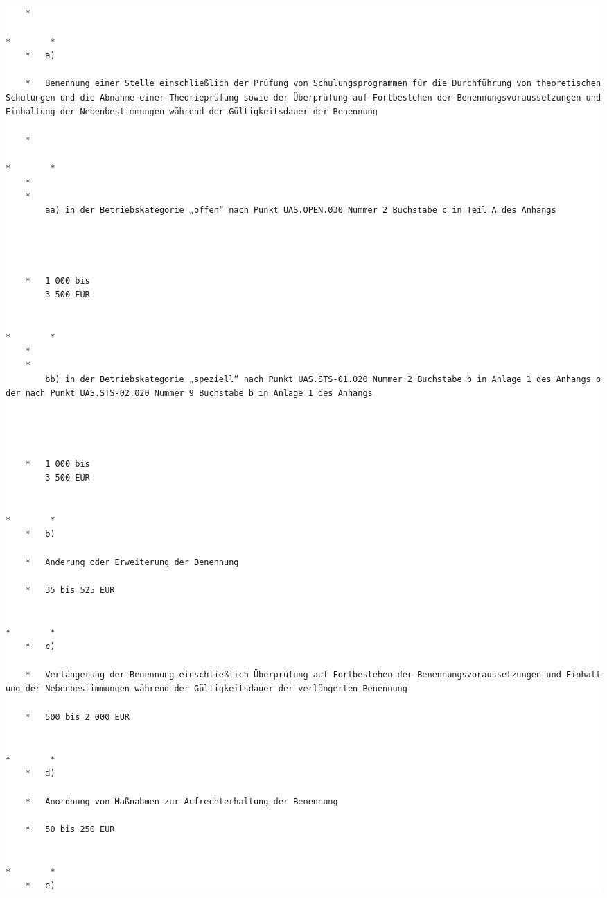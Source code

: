         *

    *        *
        *   a)

        *   Benennung einer Stelle einschließlich der Prüfung von Schulungsprogrammen für die Durchführung von theoretischen Schulungen und die Abnahme einer Theorieprüfung sowie der Überprüfung auf Fortbestehen der Benennungsvoraussetzungen und Einhaltung der Nebenbestimmungen während der Gültigkeitsdauer der Benennung

        *

    *        *
        *
        *
            aa) in der Betriebskategorie „offen“ nach Punkt UAS.OPEN.030 Nummer 2 Buchstabe c in Teil A des Anhangs




        *   1 000 bis
            3 500 EUR


    *        *
        *
        *
            bb) in der Betriebskategorie „speziell“ nach Punkt UAS.STS-01.020 Nummer 2 Buchstabe b in Anlage 1 des Anhangs oder nach Punkt UAS.STS-02.020 Nummer 9 Buchstabe b in Anlage 1 des Anhangs




        *   1 000 bis
            3 500 EUR


    *        *
        *   b)

        *   Änderung oder Erweiterung der Benennung

        *   35 bis 525 EUR


    *        *
        *   c)

        *   Verlängerung der Benennung einschließlich Überprüfung auf Fortbestehen der Benennungsvoraussetzungen und Einhaltung der Nebenbestimmungen während der Gültigkeitsdauer der verlängerten Benennung

        *   500 bis 2 000 EUR


    *        *
        *   d)

        *   Anordnung von Maßnahmen zur Aufrechterhaltung der Benennung

        *   50 bis 250 EUR


    *        *
        *   e)
